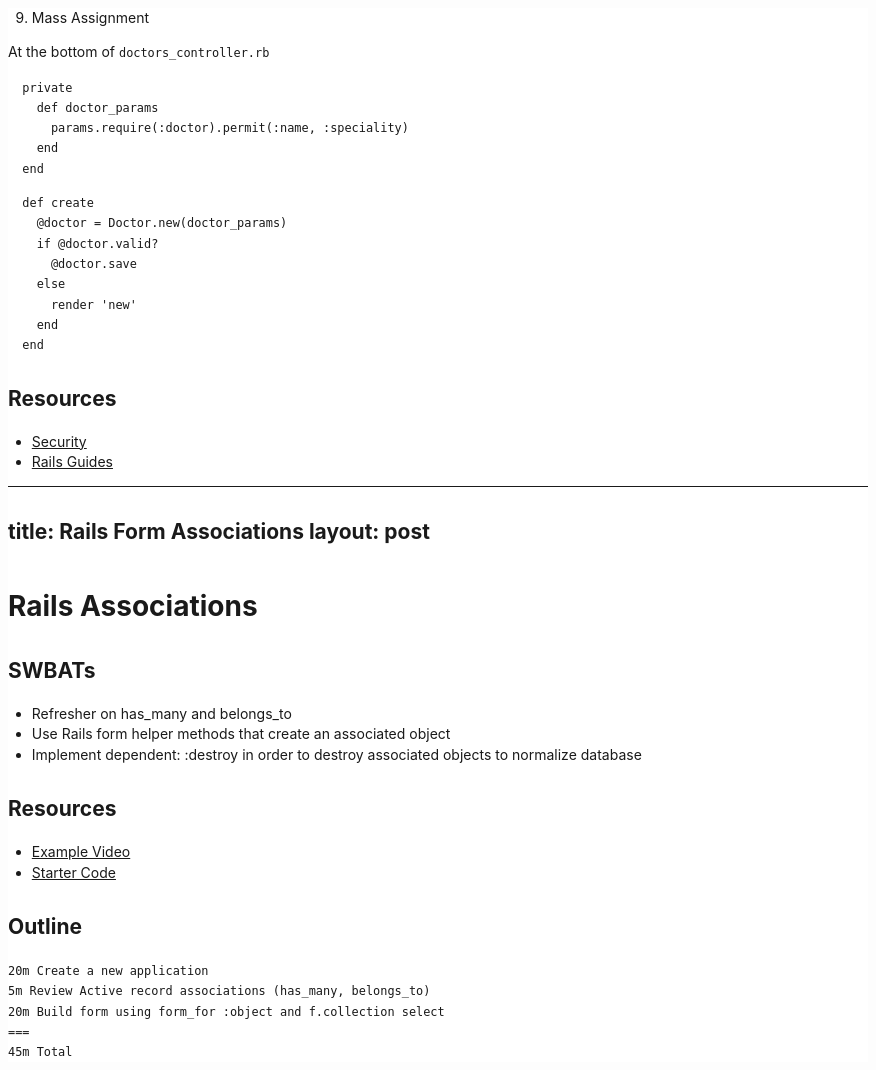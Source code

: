 9. Mass Assignment

At the bottom of `doctors_controller.rb`

```
  private
    def doctor_params
      params.require(:doctor).permit(:name, :speciality)
    end
  end
```

```
  def create
    @doctor = Doctor.new(doctor_params)
    if @doctor.valid?
      @doctor.save
    else
      render 'new'
    end
  end
```

## Resources

* [Security](http://guides.rubyonrails.org/v3.2.8/security.html)
* [Rails Guides](http://edgeguides.rubyonrails.org/active_record_validations.html)

---
title: Rails Form Associations
layout: post
---

# <a id="rails-associations">Rails Associations</a>

## SWBATs

* Refresher on has_many and belongs_to
* Use Rails form helper methods that create an associated object
* Implement dependent: :destroy in order to destroy associated objects to normalize database


## Resources

* [Example Video](https://youtu.be/FrXjK9M9FfM)
* [Starter Code](https://github.com/learn-co-curriculum/lectures-starter-code/tree/master/rails/forms-associations)


## Outline

```text
20m Create a new application
5m Review Active record associations (has_many, belongs_to)
20m Build form using form_for :object and f.collection select
===
45m Total
```
